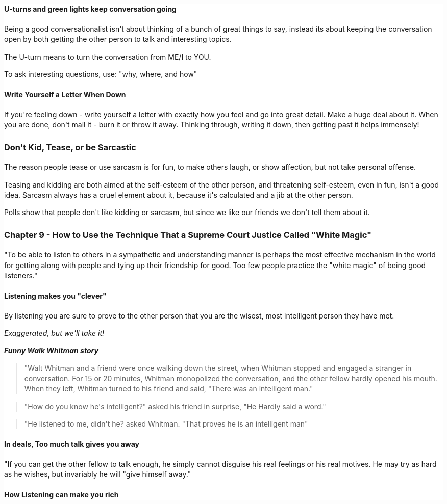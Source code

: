 #### U-turns and green lights keep conversation going

Being a good conversationalist isn't about thinking of a bunch of great things to say, instead its about keeping the conversation open by both getting the other person to talk and interesting topics.

The U-turn means to turn the conversation from ME/I to YOU.

To ask interesting questions, use: "why, where, and how"

#### Write Yourself a Letter When Down

If you're feeling down - write yourself a letter with exactly how you feel and go into great detail. Make a huge deal about it. When you are done, don't mail it - burn it or throw it away. Thinking through, writing it down, then getting past it helps immensely!

### Don't Kid, Tease, or be Sarcastic

The reason people tease or use sarcasm is for fun, to make others laugh, or show affection, but not take personal offense.

Teasing and kidding are both aimed at the self-esteem of the other person, and threatening self-esteem, even in fun, isn't a good idea. Sarcasm always has a cruel element about it, because it's calculated and a jib at the other person.

Polls show that people don't like kidding or sarcasm, but since we like our friends we don't tell them about it.

### Chapter 9 - How to Use the Technique That a Supreme Court Justice Called "White Magic"

"To be able to listen to others in a sympathetic and understanding manner is perhaps the most effective mechanism in the world for getting along with people and tying up their friendship for good. Too few people practice the "white magic" of being good listeners."

#### Listening makes you "clever"

By listening you are sure to prove to the other person that you are the wisest, most intelligent person they have met.

*Exaggerated, but we'll take it!*

***Funny Walk Whitman story***

> "Walt Whitman and a friend were once walking down the street, when Whitman stopped and engaged a stranger in conversation. For 15 or 20 minutes, Whitman monopolized the conversation, and the other fellow hardly opened his mouth. When they left, Whitman turned to his friend and said, "There was an intelligent man."

> "How do you know he's intelligent?" asked his friend in surprise, "He Hardly said a word."

> "He listened to me, didn't he? asked Whitman. "That proves he is an intelligent man"

#### In deals, Too much talk gives you away

"If you can get the other fellow to talk enough, he simply cannot disguise his real feelings or his real motives. He may try as hard as he wishes, but invariably he will "give himself away."

#### How Listening can make you rich
